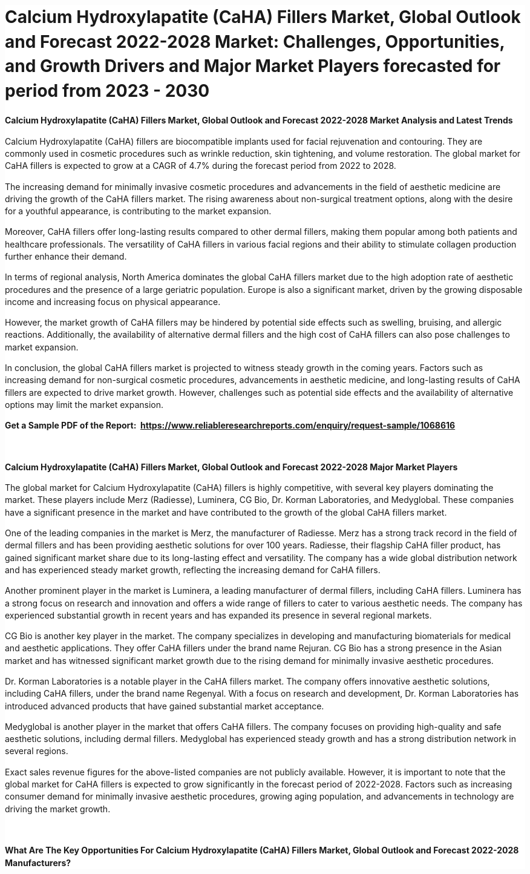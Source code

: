 <p><h1>Calcium Hydroxylapatite (CaHA) Fillers Market, Global Outlook and Forecast 2022-2028 Market: Challenges, Opportunities, and Growth Drivers and Major Market Players forecasted for period from 2023 - 2030</h1></p><p><strong>Calcium Hydroxylapatite (CaHA) Fillers Market, Global Outlook and Forecast 2022-2028 Market Analysis and Latest Trends</strong></p>
<p><p>Calcium Hydroxylapatite (CaHA) fillers are biocompatible implants used for facial rejuvenation and contouring. They are commonly used in cosmetic procedures such as wrinkle reduction, skin tightening, and volume restoration. The global market for CaHA fillers is expected to grow at a CAGR of 4.7% during the forecast period from 2022 to 2028.</p><p>The increasing demand for minimally invasive cosmetic procedures and advancements in the field of aesthetic medicine are driving the growth of the CaHA fillers market. The rising awareness about non-surgical treatment options, along with the desire for a youthful appearance, is contributing to the market expansion.</p><p>Moreover, CaHA fillers offer long-lasting results compared to other dermal fillers, making them popular among both patients and healthcare professionals. The versatility of CaHA fillers in various facial regions and their ability to stimulate collagen production further enhance their demand.</p><p>In terms of regional analysis, North America dominates the global CaHA fillers market due to the high adoption rate of aesthetic procedures and the presence of a large geriatric population. Europe is also a significant market, driven by the growing disposable income and increasing focus on physical appearance.</p><p>However, the market growth of CaHA fillers may be hindered by potential side effects such as swelling, bruising, and allergic reactions. Additionally, the availability of alternative dermal fillers and the high cost of CaHA fillers can also pose challenges to market expansion.</p><p>In conclusion, the global CaHA fillers market is projected to witness steady growth in the coming years. Factors such as increasing demand for non-surgical cosmetic procedures, advancements in aesthetic medicine, and long-lasting results of CaHA fillers are expected to drive market growth. However, challenges such as potential side effects and the availability of alternative options may limit the market expansion.</p></p>
<p><strong>Get a Sample PDF of the Report:&nbsp; <a href="https://www.reliableresearchreports.com/enquiry/request-sample/1068616">https://www.reliableresearchreports.com/enquiry/request-sample/1068616</a></strong></p>
<p>&nbsp;</p>
<p><strong>Calcium Hydroxylapatite (CaHA) Fillers Market, Global Outlook and Forecast 2022-2028 Major Market Players</strong></p>
<p><p>The global market for Calcium Hydroxylapatite (CaHA) fillers is highly competitive, with several key players dominating the market. These players include Merz (Radiesse), Luminera, CG Bio, Dr. Korman Laboratories, and Medyglobal. These companies have a significant presence in the market and have contributed to the growth of the global CaHA fillers market.</p><p>One of the leading companies in the market is Merz, the manufacturer of Radiesse. Merz has a strong track record in the field of dermal fillers and has been providing aesthetic solutions for over 100 years. Radiesse, their flagship CaHA filler product, has gained significant market share due to its long-lasting effect and versatility. The company has a wide global distribution network and has experienced steady market growth, reflecting the increasing demand for CaHA fillers.</p><p>Another prominent player in the market is Luminera, a leading manufacturer of dermal fillers, including CaHA fillers. Luminera has a strong focus on research and innovation and offers a wide range of fillers to cater to various aesthetic needs. The company has experienced substantial growth in recent years and has expanded its presence in several regional markets.</p><p>CG Bio is another key player in the market. The company specializes in developing and manufacturing biomaterials for medical and aesthetic applications. They offer CaHA fillers under the brand name Rejuran. CG Bio has a strong presence in the Asian market and has witnessed significant market growth due to the rising demand for minimally invasive aesthetic procedures.</p><p>Dr. Korman Laboratories is a notable player in the CaHA fillers market. The company offers innovative aesthetic solutions, including CaHA fillers, under the brand name Regenyal. With a focus on research and development, Dr. Korman Laboratories has introduced advanced products that have gained substantial market acceptance.</p><p>Medyglobal is another player in the market that offers CaHA fillers. The company focuses on providing high-quality and safe aesthetic solutions, including dermal fillers. Medyglobal has experienced steady growth and has a strong distribution network in several regions.</p><p>Exact sales revenue figures for the above-listed companies are not publicly available. However, it is important to note that the global market for CaHA fillers is expected to grow significantly in the forecast period of 2022-2028. Factors such as increasing consumer demand for minimally invasive aesthetic procedures, growing aging population, and advancements in technology are driving the market growth.</p></p>
<p>&nbsp;</p>
<p><strong>What Are The Key Opportunities For Calcium Hydroxylapatite (CaHA) Fillers Market, Global Outlook and Forecast 2022-2028 Manufacturers?</strong></p>